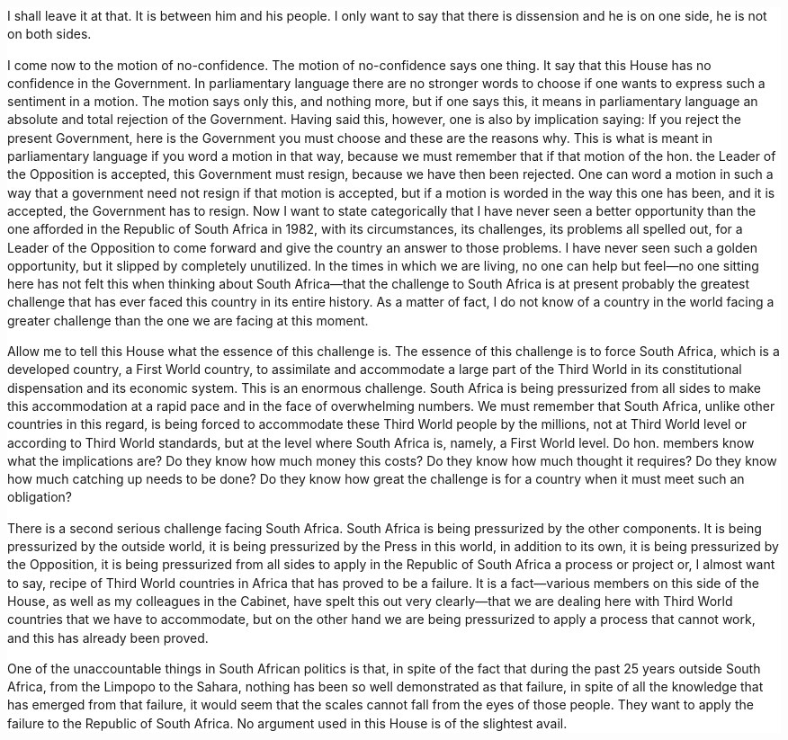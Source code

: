 <p>I shall leave it at that. It is between him and his people. I only want to say that there is dissension and he is on one side, he is not on both sides.</p>

<p>I come now to the motion of no-confidence. The motion of no-confidence says one thing. It say that this House has no confidence in the Government. In parliamentary language there are no stronger words to choose if one wants to express such a sentiment in a motion. The motion says only this, and nothing more, but if one says this, it means in parliamentary language an absolute and total rejection of the Government. Having said this, however, one is also by implication saying: If you reject the present Government, here is the Government you must choose and these are the reasons why. This is what is meant in parliamentary language if you word a motion in that way, because we must remember that if that motion of the hon. the Leader of the Opposition is accepted, this Government must resign, because we have then been rejected. One can word a motion in such a way that a government need not resign if that motion is accepted, but if a motion is worded in the way this one has been, and it is accepted, the Government has to resign. Now I want to state categorically that I have never seen a better opportunity than the one afforded in the Republic of South Africa in 1982, with its circumstances, its challenges, its problems all spelled out, for a Leader of the Opposition to come forward and give the country an answer to those problems. I have never seen such a golden opportunity, but it slipped by completely unutilized. In the times in which we are living, no one can help but feel&#x2014;no one sitting here has not felt this when thinking about South Africa&#x2014;that the challenge to South Africa is at present probably the greatest challenge that has ever faced this country in its entire history. As a matter of fact, I do not know of a country in the world facing a greater challenge than the one we are facing at this moment.</p>

<p>Allow me to tell this House what the essence of this challenge is. The essence of this challenge is to force South Africa, which is a developed country, a First World country, to assimilate and accommodate a large part of the Third World in its constitutional dispensation and its economic system. This is an enormous challenge. South Africa is being pressurized from all sides to make this accommodation at a rapid pace and in the face of overwhelming numbers. We must remember that South Africa, unlike other countries in this regard, is being forced to accommodate these Third World people by the millions, not at Third World level or according to Third World standards, but at the level where South Africa is, namely, a First World level. Do hon. members know what the implications are? Do they know how much money this costs? Do they know how much thought it requires? Do they know how much catching up needs to be done? Do they know how great the challenge is for a country when it must meet such an obligation?</p>

<p>There is a second serious challenge facing South Africa. South Africa is being pressurized <span class="col_407-408" refersTo="page_0228"/>by the other components. It is being pressurized by the outside world, it is being pressurized by the Press in this world, in addition to its own, it is being pressurized by the Opposition, it is being pressurized from all sides to apply in the Republic of South Africa a process or project or, I almost want to say, recipe of Third World countries in Africa that has proved to be a failure. It is a fact&#x2014;various members on this side of the House, as well as my colleagues in the Cabinet, have spelt this out very clearly&#x2014;that we are dealing here with Third World countries that we have to accommodate, but on the other hand we are being pressurized to apply a process that cannot work, and this has already been proved.</p>

<p>One of the unaccountable things in South African politics is that, in spite of the fact that during the past 25 years outside South Africa, from the Limpopo to the Sahara, nothing has been so well demonstrated as that failure, in spite of all the knowledge that has emerged from that failure, it would seem that the scales cannot fall from the eyes of those people. They want to apply the failure to the Republic of South Africa. No argument used in this House is of the slightest avail.</p>

</speech>

<speech by="#leader_of_the_opposition">
